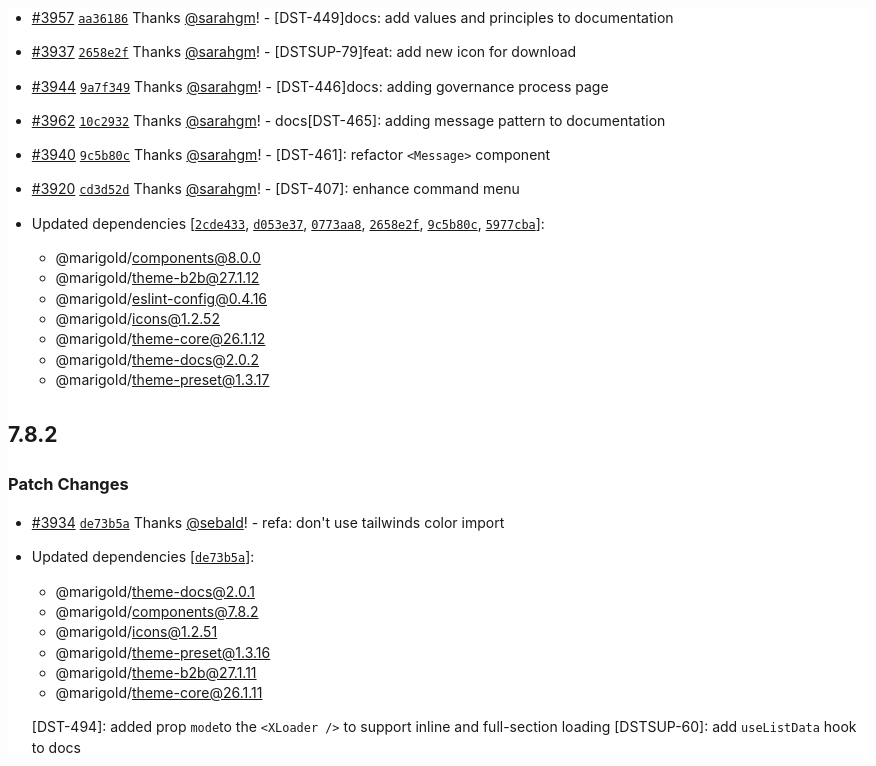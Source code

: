 - [#3957](https://github.com/marigold-ui/marigold/pull/3957) [`aa36186`](https://github.com/marigold-ui/marigold/commit/aa36186f8e8fcffe29c8af575df811690d7702ae) Thanks [@sarahgm](https://github.com/sarahgm)! - [DST-449]docs: add values and principles to documentation

- [#3937](https://github.com/marigold-ui/marigold/pull/3937) [`2658e2f`](https://github.com/marigold-ui/marigold/commit/2658e2f075c9aaae89b5817a864313f887c1a8fe) Thanks [@sarahgm](https://github.com/sarahgm)! - [DSTSUP-79]feat: add new icon for download

- [#3944](https://github.com/marigold-ui/marigold/pull/3944) [`9a7f349`](https://github.com/marigold-ui/marigold/commit/9a7f349a17ae9ab2726d1578bfdf5a64eb0481c9) Thanks [@sarahgm](https://github.com/sarahgm)! - [DST-446]docs: adding governance process page

- [#3962](https://github.com/marigold-ui/marigold/pull/3962) [`10c2932`](https://github.com/marigold-ui/marigold/commit/10c2932d9d8db3ac03e1adf52a6de8c0635dfb03) Thanks [@sarahgm](https://github.com/sarahgm)! - docs[DST-465]: adding message pattern to documentation

- [#3940](https://github.com/marigold-ui/marigold/pull/3940) [`9c5b80c`](https://github.com/marigold-ui/marigold/commit/9c5b80c7a1dbfef5e1e7c2a557fc17f81640945c) Thanks [@sarahgm](https://github.com/sarahgm)! - [DST-461]: refactor `<Message>` component

- [#3920](https://github.com/marigold-ui/marigold/pull/3920) [`cd3d52d`](https://github.com/marigold-ui/marigold/commit/cd3d52dec9df0f803daef4694ffb73adc56d71c7) Thanks [@sarahgm](https://github.com/sarahgm)! - [DST-407]: enhance command menu

- Updated dependencies [[`2cde433`](https://github.com/marigold-ui/marigold/commit/2cde433e21bc49e378b96c9d812baf21914cf382), [`d053e37`](https://github.com/marigold-ui/marigold/commit/d053e37f49ef382ea33c7743d0d67d89153ccc9e), [`0773aa8`](https://github.com/marigold-ui/marigold/commit/0773aa8cd6ee71faf4f0d04f80f33cbe7fc56202), [`2658e2f`](https://github.com/marigold-ui/marigold/commit/2658e2f075c9aaae89b5817a864313f887c1a8fe), [`9c5b80c`](https://github.com/marigold-ui/marigold/commit/9c5b80c7a1dbfef5e1e7c2a557fc17f81640945c), [`5977cba`](https://github.com/marigold-ui/marigold/commit/5977cba2ce729ea32f9db869e9c19e16032e58ec)]:
  - @marigold/components@8.0.0
  - @marigold/theme-b2b@27.1.12
  - @marigold/eslint-config@0.4.16
  - @marigold/icons@1.2.52
  - @marigold/theme-core@26.1.12
  - @marigold/theme-docs@2.0.2
  - @marigold/theme-preset@1.3.17

## 7.8.2

### Patch Changes

- [#3934](https://github.com/marigold-ui/marigold/pull/3934) [`de73b5a`](https://github.com/marigold-ui/marigold/commit/de73b5af0f1108e1fbe33feaa62a52348f942e1c) Thanks [@sebald](https://github.com/sebald)! - refa: don't use tailwinds color import

- Updated dependencies [[`de73b5a`](https://github.com/marigold-ui/marigold/commit/de73b5af0f1108e1fbe33feaa62a52348f942e1c)]:
  - @marigold/theme-docs@2.0.1
  - @marigold/components@7.8.2
  - @marigold/icons@1.2.51
  - @marigold/theme-preset@1.3.16
  - @marigold/theme-b2b@27.1.11
  - @marigold/theme-core@26.1.11


  [DST-494]: added prop `mode`to the `<XLoader />` to support inline and full-section loading
  [DSTSUP-60]: add `useListData` hook to docs